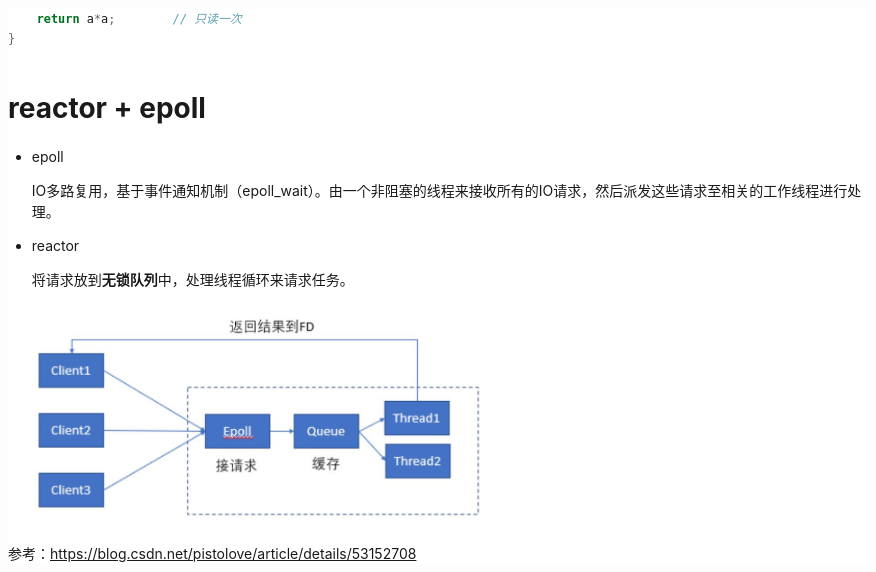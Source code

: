```c
    return a*a;        // 只读一次
}
```

# reactor + epoll

* epoll

  IO多路复用，基于事件通知机制（epoll_wait）。由一个非阻塞的线程来接收所有的IO请求，然后派发这些请求至相关的工作线程进行处理。

* reactor

  将请求放到**无锁队列**中，处理线程循环来请求任务。

  <img src="../images/search/reactor.jpg" height="220" width="450" />

参考：https://blog.csdn.net/pistolove/article/details/53152708





